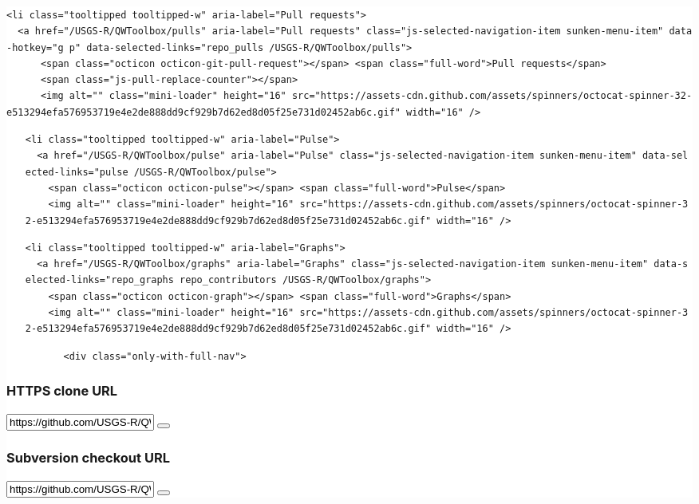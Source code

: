     <li class="tooltipped tooltipped-w" aria-label="Pull requests">
      <a href="/USGS-R/QWToolbox/pulls" aria-label="Pull requests" class="js-selected-navigation-item sunken-menu-item" data-hotkey="g p" data-selected-links="repo_pulls /USGS-R/QWToolbox/pulls">
          <span class="octicon octicon-git-pull-request"></span> <span class="full-word">Pull requests</span>
          <span class="js-pull-replace-counter"></span>
          <img alt="" class="mini-loader" height="16" src="https://assets-cdn.github.com/assets/spinners/octocat-spinner-32-e513294efa576953719e4e2de888dd9cf929b7d62ed8d05f25e731d02452ab6c.gif" width="16" />
</a>    </li>


  </ul>
  <div class="sunken-menu-separator"></div>
  <ul class="sunken-menu-group">

    <li class="tooltipped tooltipped-w" aria-label="Pulse">
      <a href="/USGS-R/QWToolbox/pulse" aria-label="Pulse" class="js-selected-navigation-item sunken-menu-item" data-selected-links="pulse /USGS-R/QWToolbox/pulse">
        <span class="octicon octicon-pulse"></span> <span class="full-word">Pulse</span>
        <img alt="" class="mini-loader" height="16" src="https://assets-cdn.github.com/assets/spinners/octocat-spinner-32-e513294efa576953719e4e2de888dd9cf929b7d62ed8d05f25e731d02452ab6c.gif" width="16" />
</a>    </li>

    <li class="tooltipped tooltipped-w" aria-label="Graphs">
      <a href="/USGS-R/QWToolbox/graphs" aria-label="Graphs" class="js-selected-navigation-item sunken-menu-item" data-selected-links="repo_graphs repo_contributors /USGS-R/QWToolbox/graphs">
        <span class="octicon octicon-graph"></span> <span class="full-word">Graphs</span>
        <img alt="" class="mini-loader" height="16" src="https://assets-cdn.github.com/assets/spinners/octocat-spinner-32-e513294efa576953719e4e2de888dd9cf929b7d62ed8d05f25e731d02452ab6c.gif" width="16" />
</a>    </li>
  </ul>


</nav>

              <div class="only-with-full-nav">
                  
<div class="clone-url open"
  data-protocol-type="http"
  data-url="/users/set_protocol?protocol_selector=http&amp;protocol_type=clone">
  <h3><span class="text-emphasized">HTTPS</span> clone URL</h3>
  <div class="input-group js-zeroclipboard-container">
    <input type="text" class="input-mini input-monospace js-url-field js-zeroclipboard-target"
           value="https://github.com/USGS-R/QWToolbox.git" readonly="readonly">
    <span class="input-group-button">
      <button aria-label="Copy to clipboard" class="js-zeroclipboard btn btn-sm zeroclipboard-button" data-copied-hint="Copied!" type="button"><span class="octicon octicon-clippy"></span></button>
    </span>
  </div>
</div>

  
<div class="clone-url "
  data-protocol-type="subversion"
  data-url="/users/set_protocol?protocol_selector=subversion&amp;protocol_type=clone">
  <h3><span class="text-emphasized">Subversion</span> checkout URL</h3>
  <div class="input-group js-zeroclipboard-container">
    <input type="text" class="input-mini input-monospace js-url-field js-zeroclipboard-target"
           value="https://github.com/USGS-R/QWToolbox" readonly="readonly">
    <span class="input-group-button">
      <button aria-label="Copy to clipboard" class="js-zeroclipboard btn btn-sm zeroclipboard-button" data-copied-hint="Copied!" type="button"><span class="octicon octicon-clippy"></span></button>
    </span>
  </div>
</div>
